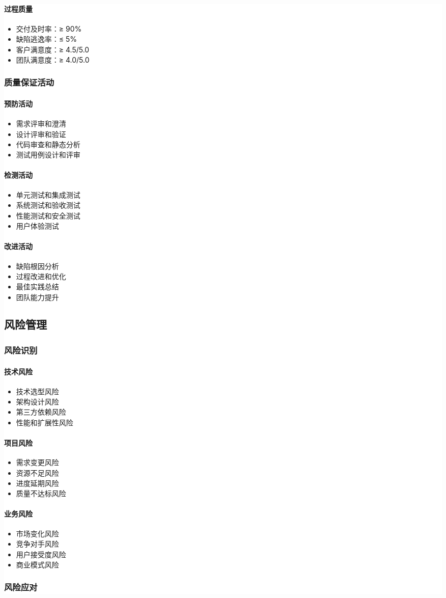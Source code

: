 #### 过程质量
- 交付及时率：≥ 90%
- 缺陷逃逸率：≤ 5%
- 客户满意度：≥ 4.5/5.0
- 团队满意度：≥ 4.0/5.0

### 质量保证活动

#### 预防活动
- 需求评审和澄清
- 设计评审和验证
- 代码审查和静态分析
- 测试用例设计和评审

#### 检测活动
- 单元测试和集成测试
- 系统测试和验收测试
- 性能测试和安全测试
- 用户体验测试

#### 改进活动
- 缺陷根因分析
- 过程改进和优化
- 最佳实践总结
- 团队能力提升

## 风险管理

### 风险识别

#### 技术风险
- 技术选型风险
- 架构设计风险
- 第三方依赖风险
- 性能和扩展性风险

#### 项目风险
- 需求变更风险
- 资源不足风险
- 进度延期风险
- 质量不达标风险

#### 业务风险
- 市场变化风险
- 竞争对手风险
- 用户接受度风险
- 商业模式风险

### 风险应对
